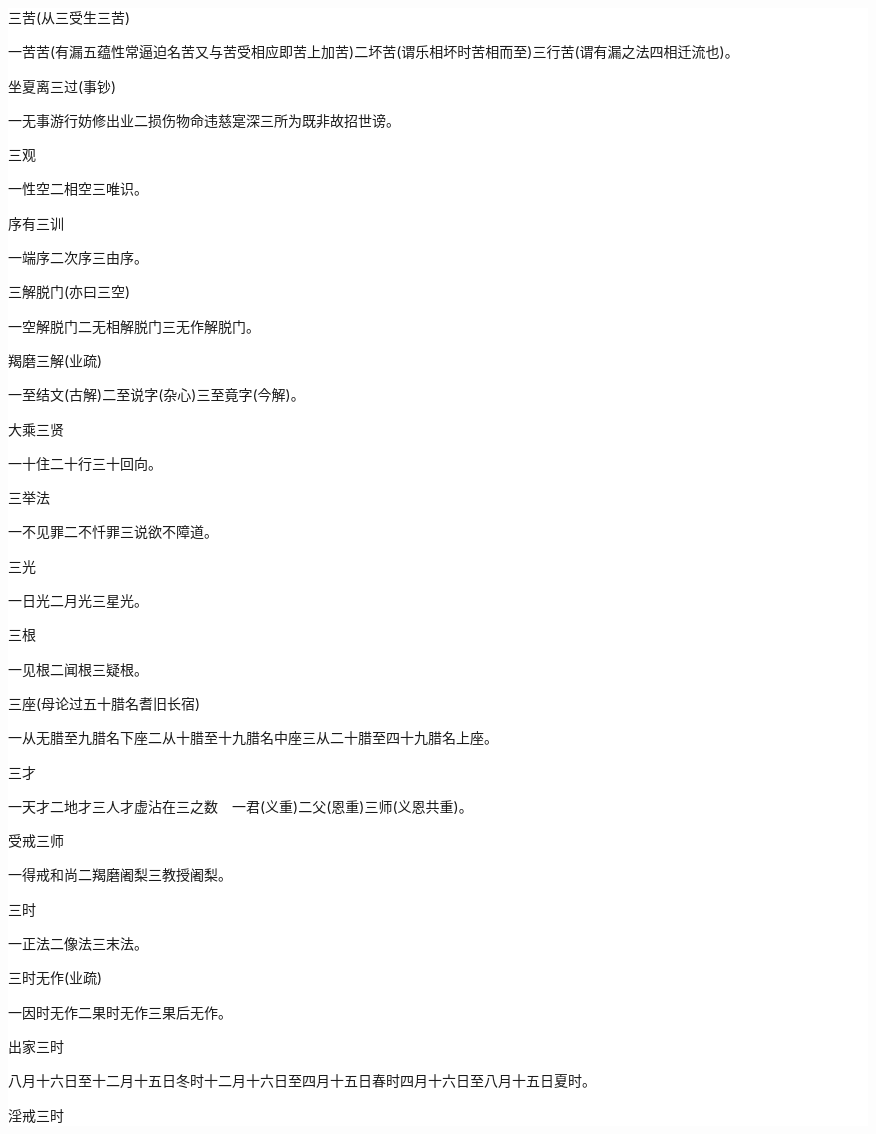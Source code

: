 三苦(从三受生三苦)  

一苦苦(有漏五蕴性常逼迫名苦又与苦受相应即苦上加苦)二坏苦(谓乐相坏时苦相而至)三行苦(谓有漏之法四相迁流也)。  

坐夏离三过(事钞)  

一无事游行妨修出业二损伤物命违慈寔深三所为既非故招世谤。  

三观  

一性空二相空三唯识。  

序有三训  

一端序二次序三由序。  

三解脱门(亦曰三空)  

一空解脱门二无相解脱门三无作解脱门。  

羯磨三解(业疏)  

一至结文(古解)二至说字(杂心)三至竟字(今解)。  

大乘三贤  

一十住二十行三十回向。  

三举法  

一不见罪二不忏罪三说欲不障道。  

三光  

一日光二月光三星光。  

三根  

一见根二闻根三疑根。  

三座(母论过五十腊名耆旧长宿)  

一从无腊至九腊名下座二从十腊至十九腊名中座三从二十腊至四十九腊名上座。  

三才  

一天才二地才三人才虚沾在三之数　一君(义重)二父(恩重)三师(义恩共重)。  

受戒三师  

一得戒和尚二羯磨阇梨三教授阇梨。  

三时  

一正法二像法三末法。  

三时无作(业疏)  

一因时无作二果时无作三果后无作。  

出家三时  

八月十六日至十二月十五日冬时十二月十六日至四月十五日春时四月十六日至八月十五日夏时。  

淫戒三时  
